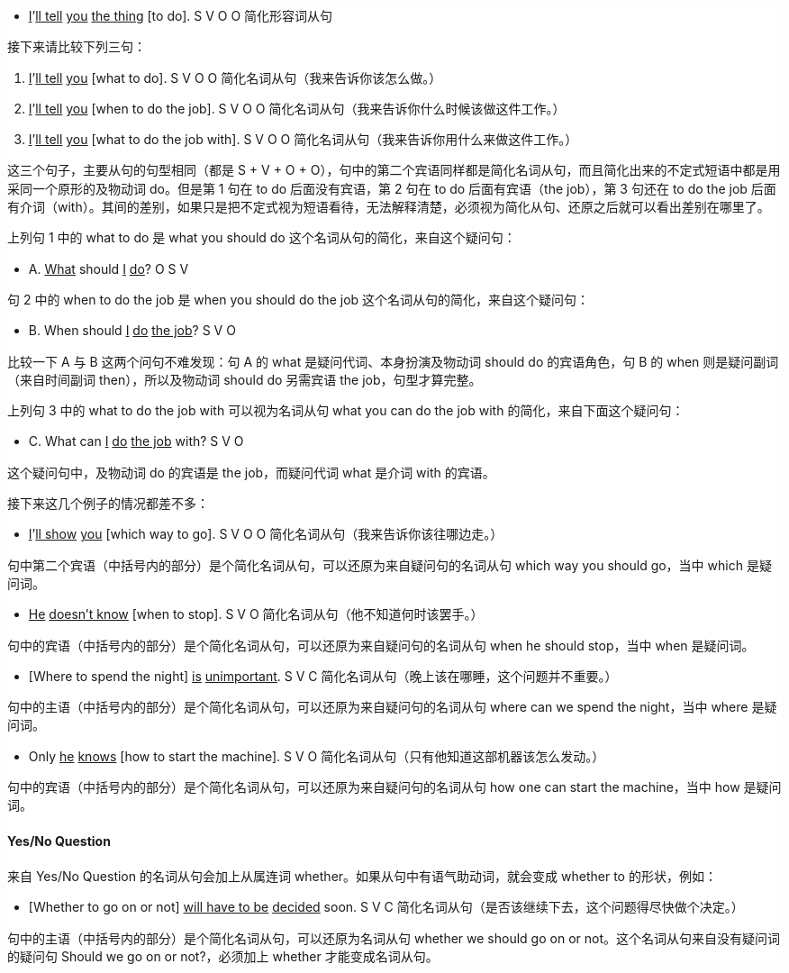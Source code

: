   - <u>I</u>’<u>ll tell</u> <u>you</u> <u>the thing</u> [to do]. S V O O 简化形容词从句

接下来请比较下列三句：

  1. <u>I</u>’<u>ll tell</u> <u>you</u> [what to do]. S V O O 简化名词从句（我来告诉你该怎么做。）

  2. <u>I</u>’<u>ll tell</u> <u>you</u> [when to do the job]. S V O O 简化名词从句（我来告诉你什么时候该做这件工作。）

  3. <u>I</u>’<u>ll tell</u> <u>you</u> [what to do the job with]. S V O O 简化名词从句（我来告诉你用什么来做这件工作。）

这三个句子，主要从句的句型相同（都是 S + V + O + O），句中的第二个宾语同样都是简化名词从句，而且简化出来的不定式短语中都是用采同一个原形的及物动词 do。但是第 1 句在 to do 后面没有宾语，第 2 句在 to do 后面有宾语（the job），第 3 句还在 to do the job 后面有介词（with）。其间的差别，如果只是把不定式视为短语看待，无法解释清楚，必须视为简化从句、还原之后就可以看出差别在哪里了。

上列句 1 中的 what to do 是 what you should do 这个名词从句的简化，来自这个疑问句：

  - A. <u>What</u> should <u>I</u> <u>do</u>? O S V

句 2 中的 when to do the job 是 when you should do the job 这个名词从句的简化，来自这个疑问句：

  - B. When should <u>I</u> <u>do</u> <u>the job</u>? S V O

比较一下 A 与 B 这两个问句不难发现：句 A 的 what 是疑问代词、本身扮演及物动词 should do 的宾语角色，句 B 的 when 则是疑问副词（来自时间副词 then），所以及物动词 should do 另需宾语 the job，句型才算完整。

上列句 3 中的 what to do the job with 可以视为名词从句 what you can do the job with 的简化，来自下面这个疑问句：

  - C. What can <u>I</u> <u>do</u> <u>the job</u> with? S V O

这个疑问句中，及物动词 do 的宾语是 the job，而疑问代词 what 是介词 with 的宾语。

接下来这几个例子的情况都差不多：

  - <u>I</u>’<u>ll show</u> <u>you</u> [which way to go]. S V O O 简化名词从句（我来告诉你该往哪边走。）

句中第二个宾语（中括号内的部分）是个简化名词从句，可以还原为来自疑问句的名词从句 which way you should go，当中 which 是疑问词。

  - <u>He</u> <u>doesn’t know</u> [when to stop]. S V O 简化名词从句（他不知道何时该罢手。）

  句中的宾语（中括号内的部分）是个简化名词从句，可以还原为来自疑问句的名词从句 when he should stop，当中 when 是疑问词。

  - [Where to spend the night] <u>is</u> <u>unimportant</u>. S V C 简化名词从句（晚上该在哪睡，这个问题并不重要。）

句中的主语（中括号内的部分）是个简化名词从句，可以还原为来自疑问句的名词从句 where can we spend the night，当中 where 是疑问词。

  - Only <u>he</u> <u>knows</u> [how to start the machine]. S V O 简化名词从句（只有他知道这部机器该怎么发动。）

句中的宾语（中括号内的部分）是个简化名词从句，可以还原为来自疑问句的名词从句 how one can start the machine，当中 how 是疑问词。

#### Yes/No Question

来自 Yes/No Question 的名词从句会加上从属连词 whether。如果从句中有语气助动词，就会变成 whether to 的形状，例如：

  - [Whether to go on or not] <u>will have to be</u> <u>decided</u> soon. S V C 简化名词从句（是否该继续下去，这个问题得尽快做个决定。）

句中的主语（中括号内的部分）是个简化名词从句，可以还原为名词从句 whether we should go on or not。这个名词从句来自没有疑问词的疑问句 Should we go on or not?，必须加上 whether 才能变成名词从句。
